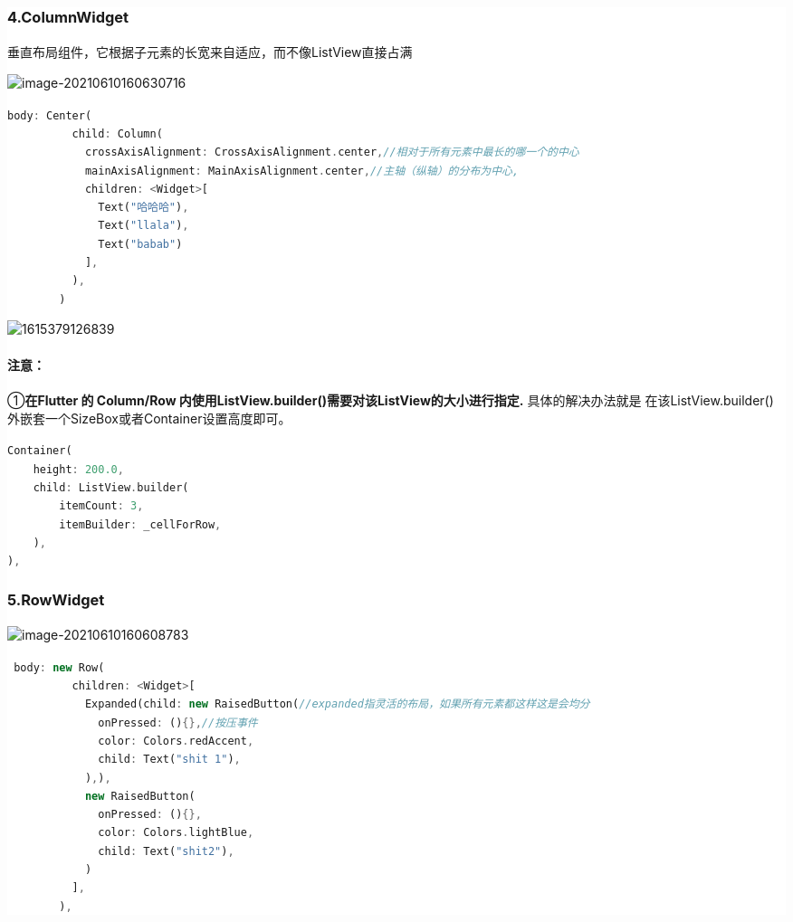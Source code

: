 

### 4.ColumnWidget

垂直布局组件，它根据子元素的长宽来自适应，而不像ListView直接占满

![image-20210610160630716](https://gitee.com/kevinyong/kevin-gallery/raw/master/image-20210610160630716.png)

```dart
body: Center(
          child: Column(
            crossAxisAlignment: CrossAxisAlignment.center,//相对于所有元素中最长的哪一个的中心
            mainAxisAlignment: MainAxisAlignment.center,//主轴（纵轴）的分布为中心,
            children: <Widget>[
              Text("哈哈哈"),
              Text("llala"),
              Text("babab")
            ],
          ),
        )
```



![1615379126839](https://gitee.com/kevinyong/kevin-gallery/raw/master/1615379126839.png)

#### 注意：

①**在Flutter 的 Column/Row 内使用ListView.builder()需要对该ListView的大小进行指定.**
具体的解决办法就是 在该ListView.builder()外嵌套一个SizeBox或者Container设置高度即可。

```dart
Container(
    height: 200.0,
    child: ListView.builder(
        itemCount: 3,
        itemBuilder: _cellForRow,
    ),
),
```

### 5.RowWidget

![image-20210610160608783](https://gitee.com/kevinyong/kevin-gallery/raw/master/image-20210610160608783.png)

```dart
 body: new Row(
          children: <Widget>[
            Expanded(child: new RaisedButton(//expanded指灵活的布局，如果所有元素都这样这是会均分
              onPressed: (){},//按压事件
              color: Colors.redAccent,
              child: Text("shit 1"),
            ),),
            new RaisedButton(
              onPressed: (){},
              color: Colors.lightBlue,
              child: Text("shit2"),
            )
          ],
        ),
```
